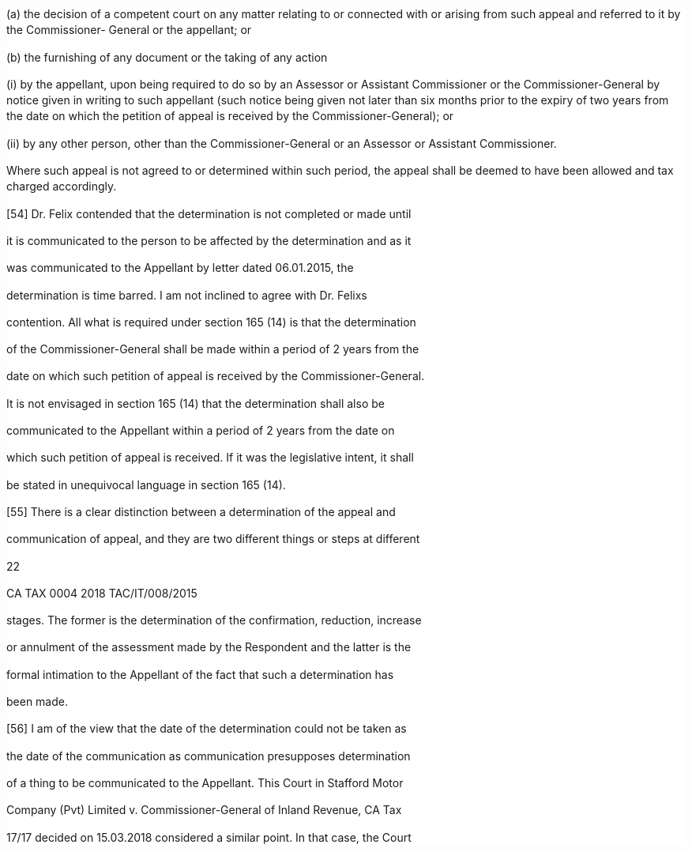 (a) the decision of a competent court on any matter relating to or connected with or arising from such appeal and referred to it by the Commissioner- General or the appellant; or

(b) the furnishing of any document or the taking of any action

(i) by the appellant, upon being required to do so by an Assessor or Assistant Commissioner or the Commissioner-General by notice given in writing to such appellant (such notice being given not later than six months prior to the expiry of two years from the date on which the petition of appeal is received by the Commissioner-General); or

(ii) by any other person, other than the Commissioner-General or an Assessor or Assistant Commissioner.

Where such appeal is not agreed to or determined within such period, the appeal shall be deemed to have been allowed and tax charged accordingly.

[54] Dr. Felix contended that the determination is not completed or made until

it is communicated to the person to be affected by the determination and as it

was communicated to the Appellant by letter dated 06.01.2015, the

determination is time barred. I am not inclined to agree with Dr. Felixs

contention. All what is required under section 165 (14) is that the determination

of the Commissioner-General shall be made within a period of 2 years from the

date on which such petition of appeal is received by the Commissioner-General.

It is not envisaged in section 165 (14) that the determination shall also be

communicated to the Appellant within a period of 2 years from the date on

which such petition of appeal is received. If it was the legislative intent, it shall

be stated in unequivocal language in section 165 (14).

[55] There is a clear distinction between a determination of the appeal and

communication of appeal, and they are two different things or steps at different

22

CA TAX 0004 2018 TAC/IT/008/2015

stages. The former is the determination of the confirmation, reduction, increase

or annulment of the assessment made by the Respondent and the latter is the

formal intimation to the Appellant of the fact that such a determination has

been made.

[56] I am of the view that the date of the determination could not be taken as

the date of the communication as communication presupposes determination

of a thing to be communicated to the Appellant. This Court in Stafford Motor

Company (Pvt) Limited v. Commissioner-General of Inland Revenue, CA Tax

17/17 decided on 15.03.2018 considered a similar point. In that case, the Court
